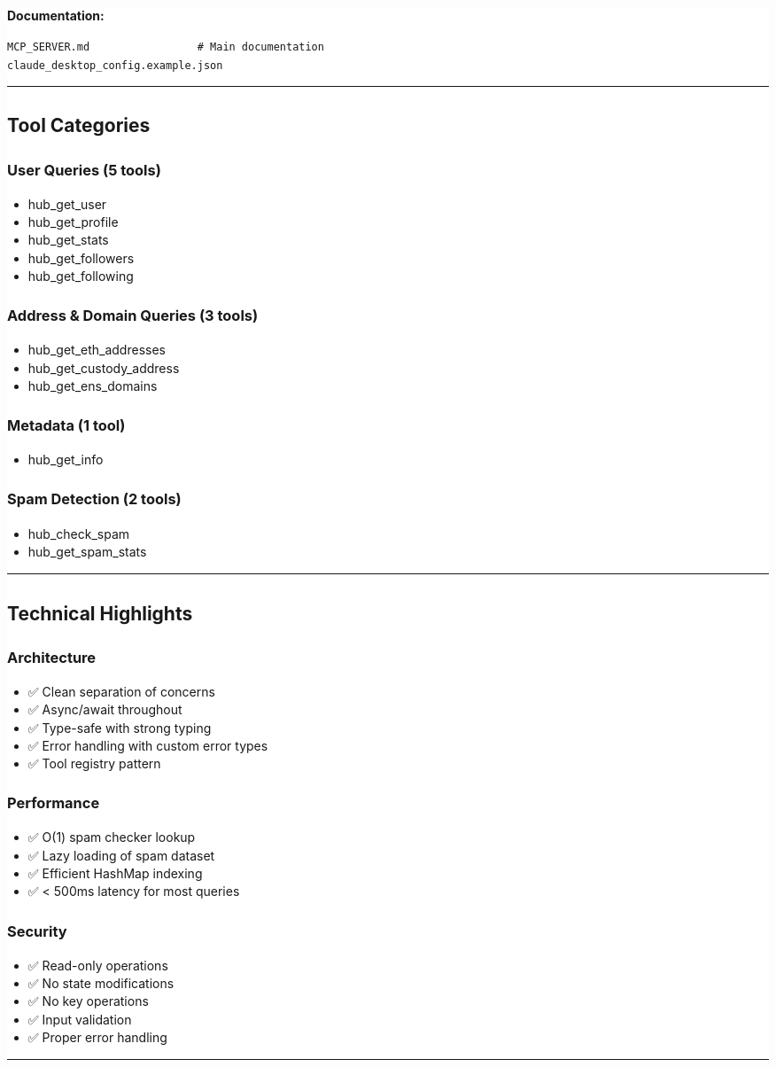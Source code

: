 **Documentation:**
```
MCP_SERVER.md                 # Main documentation
claude_desktop_config.example.json
```

---

## Tool Categories

### User Queries (5 tools)
- hub_get_user
- hub_get_profile
- hub_get_stats
- hub_get_followers
- hub_get_following

### Address & Domain Queries (3 tools)
- hub_get_eth_addresses
- hub_get_custody_address
- hub_get_ens_domains

### Metadata (1 tool)
- hub_get_info

### Spam Detection (2 tools)
- hub_check_spam
- hub_get_spam_stats

---

## Technical Highlights

### Architecture
- ✅ Clean separation of concerns
- ✅ Async/await throughout
- ✅ Type-safe with strong typing
- ✅ Error handling with custom error types
- ✅ Tool registry pattern

### Performance
- ✅ O(1) spam checker lookup
- ✅ Lazy loading of spam dataset
- ✅ Efficient HashMap indexing
- ✅ < 500ms latency for most queries

### Security
- ✅ Read-only operations
- ✅ No state modifications
- ✅ No key operations
- ✅ Input validation
- ✅ Proper error handling

---